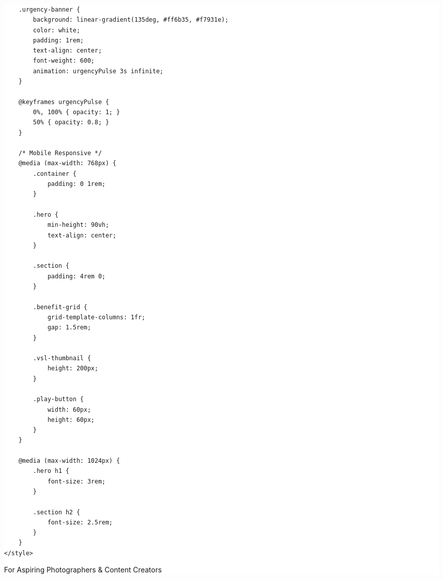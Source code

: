         .urgency-banner {
            background: linear-gradient(135deg, #ff6b35, #f7931e);
            color: white;
            padding: 1rem;
            text-align: center;
            font-weight: 600;
            animation: urgencyPulse 3s infinite;
        }
        
        @keyframes urgencyPulse {
            0%, 100% { opacity: 1; }
            50% { opacity: 0.8; }
        }
        
        /* Mobile Responsive */
        @media (max-width: 768px) {
            .container {
                padding: 0 1rem;
            }
            
            .hero {
                min-height: 90vh;
                text-align: center;
            }
            
            .section {
                padding: 4rem 0;
            }
            
            .benefit-grid {
                grid-template-columns: 1fr;
                gap: 1.5rem;
            }
            
            .vsl-thumbnail {
                height: 200px;
            }
            
            .play-button {
                width: 60px;
                height: 60px;
            }
        }
        
        @media (max-width: 1024px) {
            .hero h1 {
                font-size: 3rem;
            }
            
            .section h2 {
                font-size: 2.5rem;
            }
        }
    </style>
</head>
<body>
    <!-- Hero Section -->
    <div class="hero-bg">
        <section class="hero">
            <div class="container">
                <div class="preheader">For Aspiring Photographers & Content Creators</div>
                